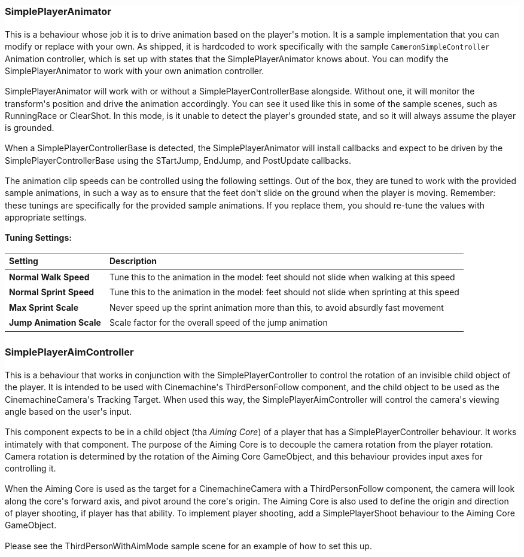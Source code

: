 ### SimplePlayerAnimator

This is a behaviour whose job it is to drive animation based on the player's motion.  It is a sample implementation that you can modify or replace with your own.  As shipped, it is hardcoded to work specifically with the sample `CameronSimpleController` Animation controller, which is set up with states that the SimplePlayerAnimator knows about.  You can modify the SimplePlayerAnimator to work with your own animation controller.

SimplePlayerAnimator will work with or without a SimplePlayerControllerBase alongside.  Without one, it will monitor the transform's position and drive the animation accordingly.  You can see it used like this in some of the sample scenes, such as RunningRace or ClearShot.  In this mode, is it unable to detect the player's grounded state, and so it will always assume the player is grounded.

When a SimplePlayerControllerBase is detected, the SimplePlayerAnimator will install callbacks and expect to be driven by the SimplePlayerControllerBase using the STartJump, EndJump, and PostUpdate callbacks.

The animation clip speeds can be controlled using the following settings.  Out of the box, they are tuned to work with the provided sample animations, in such a way as to ensure that the feet don't slide on the ground when the player is moving.  Remember: these tunings are specifically for the provided sample animations.  If you replace them, you should re-tune the values with appropriate settings.

**Tuning Settings:**

| Setting | Description |
| :--- | :--- |
| **Normal Walk Speed** | Tune this to the animation in the model: feet should not slide when walking at this speed |
| **Normal Sprint Speed** | Tune this to the animation in the model: feet should not slide when sprinting at this speed |
| **Max Sprint Scale** | Never speed up the sprint animation more than this, to avoid absurdly fast movement |
| **Jump Animation Scale** | Scale factor for the overall speed of the jump animation |

### SimplePlayerAimController

This is a behaviour that works in conjunction with the SimplePlayerController to control the rotation of an invisible child object of the player.  It is intended to be used with Cinemachine's ThirdPersonFollow component, and the child object to be used as the CinemachineCamera's Tracking Target.  When used this way, the SimplePlayerAimController will control the camera's viewing angle based on the user's input.

This component expects to be in a child object (tha _Aiming Core_) of a player that has a SimplePlayerController behaviour.  It works intimately with that component.  The purpose of the Aiming Core is to decouple the camera rotation from the player rotation.  Camera rotation is determined by the rotation of the Aiming Core GameObject, and this behaviour provides input axes for controlling it.  

When the Aiming Core is used as the target for a CinemachineCamera with a ThirdPersonFollow component, the camera will look along the core's forward axis, and pivot around the core's origin.  The Aiming Core is also used to define the origin and direction of player shooting, if player has that ability.  To implement player shooting, add a SimplePlayerShoot behaviour to the Aiming Core GameObject.  

Please see the ThirdPersonWithAimMode sample scene for an example of how to set this up.
